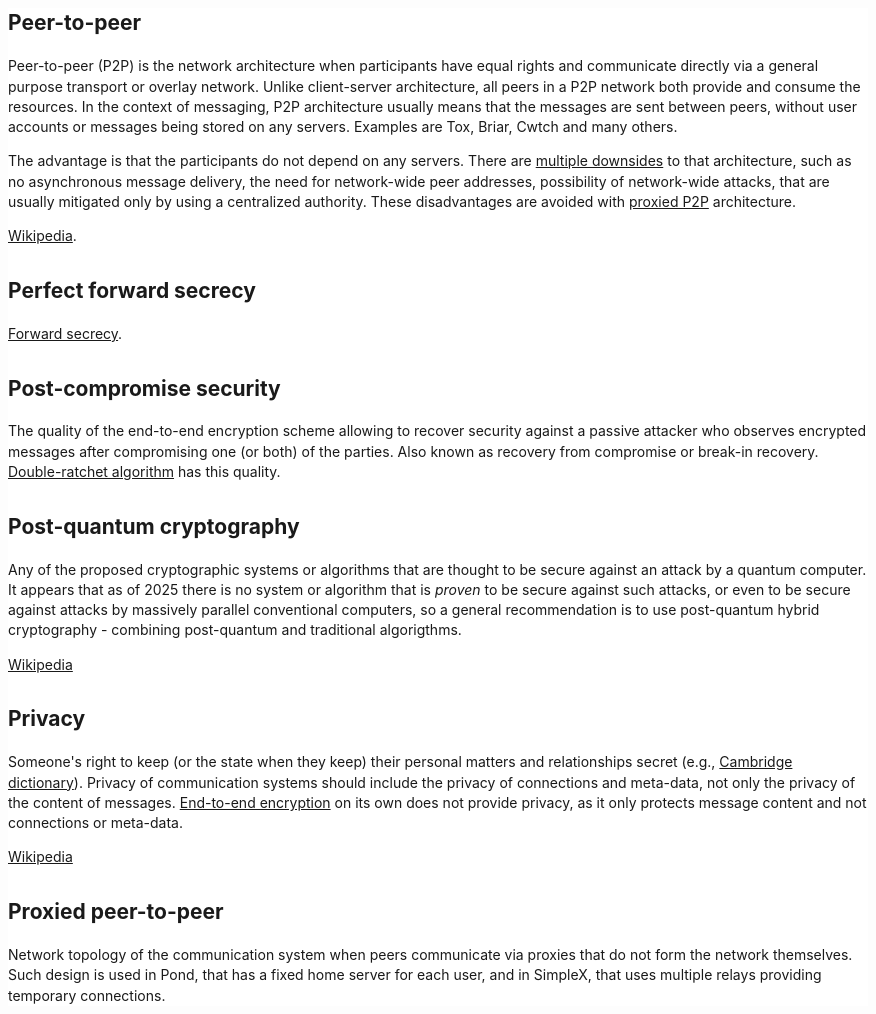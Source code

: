 ## Peer-to-peer

Peer-to-peer (P2P) is the network architecture when participants have equal rights and communicate directly via a general purpose transport or overlay network. Unlike client-server architecture, all peers in a P2P network both provide and consume the resources. In the context of messaging, P2P architecture usually means that the messages are sent between peers, without user accounts or messages being stored on any servers. Examples are Tox, Briar, Cwtch and many others.

The advantage is that the participants do not depend on any servers. There are [multiple downsides](./SIMPLEX.md#comparison-with-p2p9-messaging-protocols) to that architecture, such as no asynchronous message delivery, the need for network-wide peer addresses, possibility of network-wide attacks, that are usually mitigated only by using a centralized authority. These disadvantages are avoided with [proxied P2P](#proxied-peer-to-peer) architecture.

[Wikipedia](https://en.wikipedia.org/wiki/Peer-to-peer).

## Perfect forward secrecy

[Forward secrecy](#forward-secrecy).

## Post-compromise security

The quality of the end-to-end encryption scheme allowing to recover security against a passive attacker who observes encrypted messages after compromising one (or both) of the parties. Also known as recovery from compromise or break-in recovery. [Double-ratchet algorithm](#double-ratchet-algorithm) has this quality.

## Post-quantum cryptography

Any of the proposed cryptographic systems or algorithms that are thought to be secure against an attack by a quantum computer. It appears that as of 2025 there is no system or algorithm that is *proven* to be secure against such attacks, or even to be secure against attacks by massively parallel conventional computers, so a general recommendation is to use post-quantum hybrid cryptography - combining post-quantum and traditional algorigthms.

[Wikipedia](https://en.wikipedia.org/wiki/Post-quantum_cryptography)

## Privacy

Someone's right to keep (or the state when they keep) their personal matters and relationships secret (e.g., [Cambridge dictionary](https://dictionary.cambridge.org/dictionary/english/privacy)). Privacy of communication systems should include the privacy of connections and meta-data, not only the privacy of the content of messages. [End-to-end encryption](#end-to-end-encryption) on its own does not provide privacy, as it only protects message content and not connections or meta-data.

[Wikipedia](https://en.wikipedia.org/wiki/Privacy)

## Proxied peer-to-peer

Network topology of the communication system when peers communicate via proxies that do not form the network themselves. Such design is used in Pond, that has a fixed home server for each user, and in SimpleX, that uses multiple relays providing temporary connections.
